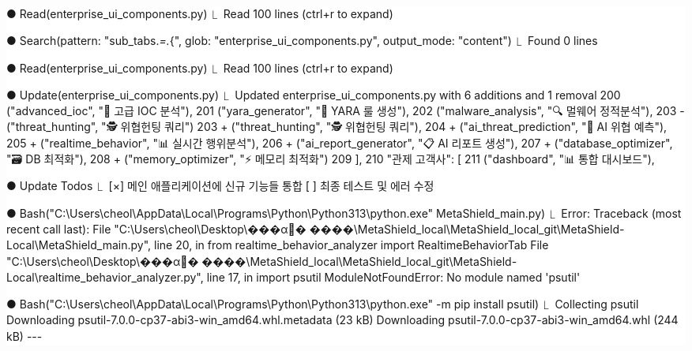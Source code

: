 ● Read(enterprise_ui_components.py)
  ⎿  Read 100 lines (ctrl+r to expand)

● Search(pattern: "sub_tabs.*=.*{", glob: "enterprise_ui_components.py", output_mode: "content")
  ⎿  Found 0 lines

● Read(enterprise_ui_components.py)
  ⎿  Read 100 lines (ctrl+r to expand)

● Update(enterprise_ui_components.py)
  ⎿  Updated enterprise_ui_components.py with 6 additions and 1 removal
       200                    ("advanced_ioc", "🧬 고급 IOC 분석"),
       201                    ("yara_generator", "🎯 YARA 룰 생성"),
       202                    ("malware_analysis", "🔍 멀웨어 정적분석"),
       203 -                  ("threat_hunting", "🕵️ 위협헌팅 쿼리")
       203 +                  ("threat_hunting", "🕵️ 위협헌팅 쿼리"),
       204 +                  ("ai_threat_prediction", "🔮 AI 위협 예측"),
       205 +                  ("realtime_behavior", "📊 실시간 행위분석"),
       206 +                  ("ai_report_generator", "📋 AI 리포트 생성"),
       207 +                  ("database_optimizer", "🗃️ DB 최적화"),
       208 +                  ("memory_optimizer", "⚡ 메모리 최적화")
       209                ],
       210                "관제 고객사": [
       211                    ("dashboard", "📊 통합 대시보드"),

● Update Todos
  ⎿  [×] 메인 애플리케이션에 신규 기능들 통합
     [ ] 최종 테스트 및 에러 수정

● Bash("C:\Users\cheol\AppData\Local\Programs\Python\Python313\python.exe" MetaShield_main.py)
  ⎿  Error: Traceback (most recent call last):
       File "C:\Users\cheol\Desktop\���α׷�
     ����\MetaShield_local\MetaShield_local_git\MetaShield-Local\MetaShield_main.py", line 20, in <module>
         from realtime_behavior_analyzer import RealtimeBehaviorTab
       File "C:\Users\cheol\Desktop\���α׷�
     ����\MetaShield_local\MetaShield_local_git\MetaShield-Local\realtime_behavior_analyzer.py", line 17, in
     <module>
         import psutil
     ModuleNotFoundError: No module named 'psutil'

● Bash("C:\Users\cheol\AppData\Local\Programs\Python\Python313\python.exe" -m pip install psutil)
  ⎿  Collecting psutil
       Downloading psutil-7.0.0-cp37-abi3-win_amd64.whl.metadata (23 kB)
     Downloading psutil-7.0.0-cp37-abi3-win_amd64.whl (244 kB)
     ---